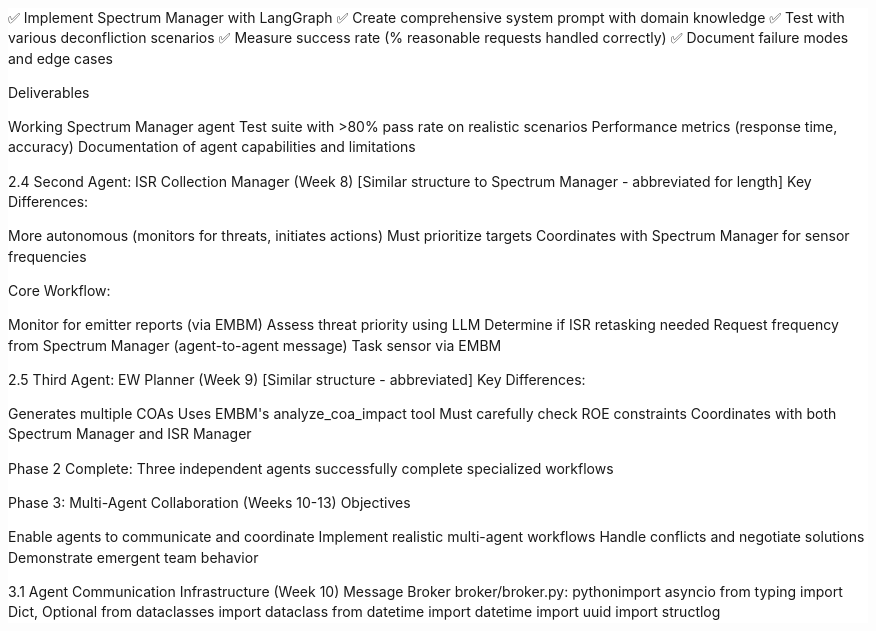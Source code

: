 ✅ Implement Spectrum Manager with LangGraph
✅ Create comprehensive system prompt with domain knowledge
✅ Test with various deconfliction scenarios
✅ Measure success rate (% reasonable requests handled correctly)
✅ Document failure modes and edge cases

Deliverables

Working Spectrum Manager agent
Test suite with >80% pass rate on realistic scenarios
Performance metrics (response time, accuracy)
Documentation of agent capabilities and limitations


2.4 Second Agent: ISR Collection Manager (Week 8)
[Similar structure to Spectrum Manager - abbreviated for length]
Key Differences:

More autonomous (monitors for threats, initiates actions)
Must prioritize targets
Coordinates with Spectrum Manager for sensor frequencies

Core Workflow:

Monitor for emitter reports (via EMBM)
Assess threat priority using LLM
Determine if ISR retasking needed
Request frequency from Spectrum Manager (agent-to-agent message)
Task sensor via EMBM


2.5 Third Agent: EW Planner (Week 9)
[Similar structure - abbreviated]
Key Differences:

Generates multiple COAs
Uses EMBM's analyze_coa_impact tool
Must carefully check ROE constraints
Coordinates with both Spectrum Manager and ISR Manager

Phase 2 Complete: Three independent agents successfully complete specialized workflows

Phase 3: Multi-Agent Collaboration (Weeks 10-13)
Objectives

Enable agents to communicate and coordinate
Implement realistic multi-agent workflows
Handle conflicts and negotiate solutions
Demonstrate emergent team behavior


3.1 Agent Communication Infrastructure (Week 10)
Message Broker
broker/broker.py:
pythonimport asyncio
from typing import Dict, Optional
from dataclasses import dataclass
from datetime import datetime
import uuid
import structlog

